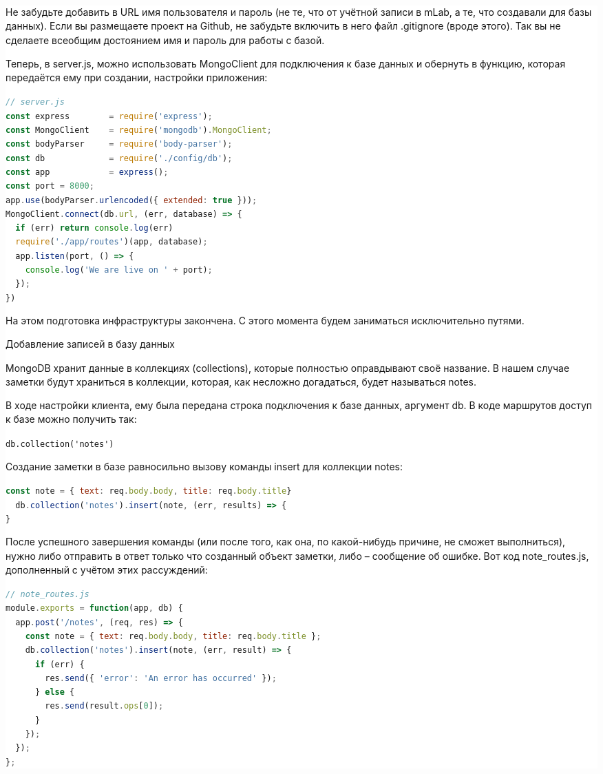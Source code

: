Не забудьте добавить в URL имя пользователя и пароль (не те, что от учётной записи в mLab, а те, что создавали для базы данных). Если вы размещаете проект на Github, не забудьте включить в него файл .gitignore (вроде этого). Так вы не сделаете всеобщим достоянием имя и пароль для работы с базой.

Теперь, в server.js, можно использовать MongoClient для подключения к базе данных и обернуть в функцию, которая передаётся ему при создании, настройки приложения:

```javascript
// server.js
const express        = require('express');
const MongoClient    = require('mongodb').MongoClient;
const bodyParser     = require('body-parser');
const db             = require('./config/db');
const app            = express();
const port = 8000;
app.use(bodyParser.urlencoded({ extended: true }));
MongoClient.connect(db.url, (err, database) => {
  if (err) return console.log(err)
  require('./app/routes')(app, database);
  app.listen(port, () => {
    console.log('We are live on ' + port);
  });               
})
```

На этом подготовка инфраструктуры закончена. С этого момента будем заниматься исключительно путями.

Добавление записей в базу данных

MongoDB хранит данные в коллекциях (collections), которые полностью оправдывают своё название. В нашем случае заметки будут храниться в коллекции, которая, как несложно догадаться, будет называться notes.

В ходе настройки клиента, ему была передана строка подключения к базе данных, аргумент db. В коде маршрутов доступ к базе можно получить так:

`db.collection('notes')`

Создание заметки в базе равносильно вызову команды insert для коллекции notes:

```javascript
const note = { text: req.body.body, title: req.body.title}
  db.collection('notes').insert(note, (err, results) => {
}
```

После успешного завершения команды (или после того, как она, по какой-нибудь причине, не сможет выполниться), нужно либо отправить в ответ только что созданный объект заметки, либо – сообщение об ошибке. Вот код note_routes.js, дополненный с учётом этих рассуждений:

```javascript
// note_routes.js
module.exports = function(app, db) {
  app.post('/notes', (req, res) => {
    const note = { text: req.body.body, title: req.body.title };
    db.collection('notes').insert(note, (err, result) => {
      if (err) { 
        res.send({ 'error': 'An error has occurred' }); 
      } else {
        res.send(result.ops[0]);
      }
    });
  });
};
```
